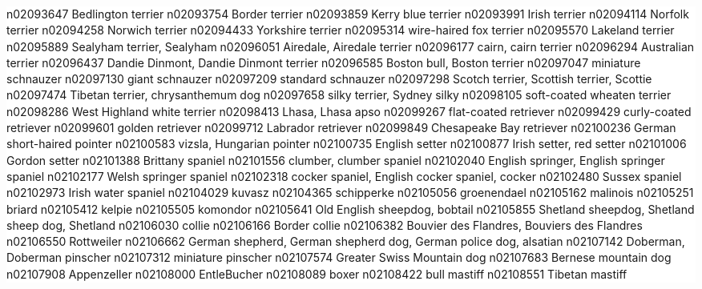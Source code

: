 n02093647 Bedlington terrier
n02093754 Border terrier
n02093859 Kerry blue terrier
n02093991 Irish terrier
n02094114 Norfolk terrier
n02094258 Norwich terrier
n02094433 Yorkshire terrier
n02095314 wire-haired fox terrier
n02095570 Lakeland terrier
n02095889 Sealyham terrier, Sealyham
n02096051 Airedale, Airedale terrier
n02096177 cairn, cairn terrier
n02096294 Australian terrier
n02096437 Dandie Dinmont, Dandie Dinmont terrier
n02096585 Boston bull, Boston terrier
n02097047 miniature schnauzer
n02097130 giant schnauzer
n02097209 standard schnauzer
n02097298 Scotch terrier, Scottish terrier, Scottie
n02097474 Tibetan terrier, chrysanthemum dog
n02097658 silky terrier, Sydney silky
n02098105 soft-coated wheaten terrier
n02098286 West Highland white terrier
n02098413 Lhasa, Lhasa apso
n02099267 flat-coated retriever
n02099429 curly-coated retriever
n02099601 golden retriever
n02099712 Labrador retriever
n02099849 Chesapeake Bay retriever
n02100236 German short-haired pointer
n02100583 vizsla, Hungarian pointer
n02100735 English setter
n02100877 Irish setter, red setter
n02101006 Gordon setter
n02101388 Brittany spaniel
n02101556 clumber, clumber spaniel
n02102040 English springer, English springer spaniel
n02102177 Welsh springer spaniel
n02102318 cocker spaniel, English cocker spaniel, cocker
n02102480 Sussex spaniel
n02102973 Irish water spaniel
n02104029 kuvasz
n02104365 schipperke
n02105056 groenendael
n02105162 malinois
n02105251 briard
n02105412 kelpie
n02105505 komondor
n02105641 Old English sheepdog, bobtail
n02105855 Shetland sheepdog, Shetland sheep dog, Shetland
n02106030 collie
n02106166 Border collie
n02106382 Bouvier des Flandres, Bouviers des Flandres
n02106550 Rottweiler
n02106662 German shepherd, German shepherd dog, German police dog, alsatian
n02107142 Doberman, Doberman pinscher
n02107312 miniature pinscher
n02107574 Greater Swiss Mountain dog
n02107683 Bernese mountain dog
n02107908 Appenzeller
n02108000 EntleBucher
n02108089 boxer
n02108422 bull mastiff
n02108551 Tibetan mastiff